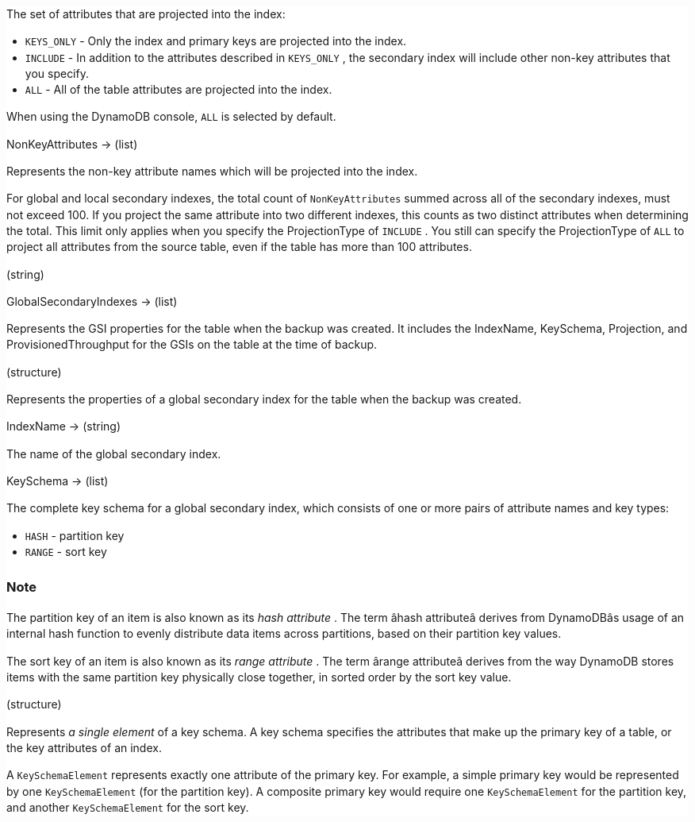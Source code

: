 The set of attributes that are projected into the index:

- `KEYS_ONLY` - Only the index and primary keys are projected into the index.
- `INCLUDE` - In addition to the attributes described in `KEYS_ONLY` , the secondary index will include other non-key attributes that you specify.
- `ALL` - All of the table attributes are projected into the index.

When using the DynamoDB console, `ALL` is selected by default.

NonKeyAttributes -> (list)

Represents the non-key attribute names which will be projected into the index.

For global and local secondary indexes, the total count of `NonKeyAttributes` summed across all of the secondary indexes, must not exceed 100. If you project the same attribute into two different indexes, this counts as two distinct attributes when determining the total. This limit only applies when you specify the ProjectionType of `INCLUDE` . You still can specify the ProjectionType of `ALL` to project all attributes from the source table, even if the table has more than 100 attributes.

(string)

GlobalSecondaryIndexes -> (list)

Represents the GSI properties for the table when the backup was created. It includes the IndexName, KeySchema, Projection, and ProvisionedThroughput for the GSIs on the table at the time of backup.

(structure)

Represents the properties of a global secondary index for the table when the backup was created.

IndexName -> (string)

The name of the global secondary index.

KeySchema -> (list)

The complete key schema for a global secondary index, which consists of one or more pairs of attribute names and key types:

- `HASH` - partition key
- `RANGE` - sort key

### Note

The partition key of an item is also known as its *hash attribute* . The term âhash attributeâ derives from DynamoDBâs usage of an internal hash function to evenly distribute data items across partitions, based on their partition key values.

The sort key of an item is also known as its *range attribute* . The term ârange attributeâ derives from the way DynamoDB stores items with the same partition key physically close together, in sorted order by the sort key value.

(structure)

Represents *a single element* of a key schema. A key schema specifies the attributes that make up the primary key of a table, or the key attributes of an index.

A `KeySchemaElement` represents exactly one attribute of the primary key. For example, a simple primary key would be represented by one `KeySchemaElement` (for the partition key). A composite primary key would require one `KeySchemaElement` for the partition key, and another `KeySchemaElement` for the sort key.
